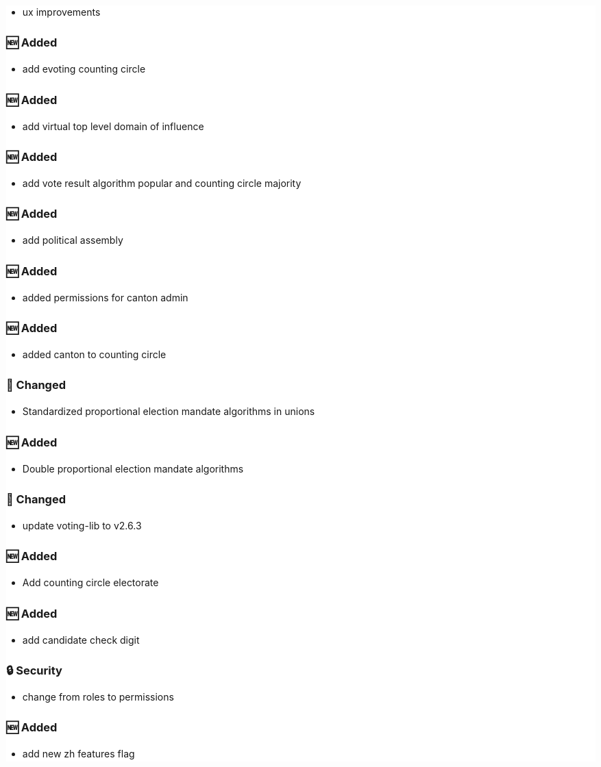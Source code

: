 - ux improvements

### 🆕 Added

- add evoting counting circle

### 🆕 Added

- add virtual top level domain of influence

### 🆕 Added

- add vote result algorithm popular and counting circle majority

### 🆕 Added

- add political assembly

### :new: Added

- added permissions for canton admin

### :new: Added

- added canton to counting circle

### 🔄 Changed

- Standardized proportional election mandate algorithms in unions

### 🆕 Added

- Double proportional election mandate algorithms

### 🔄 Changed

- update voting-lib to v2.6.3

### 🆕 Added

- Add counting circle electorate

### 🆕 Added

- add candidate check digit

### :lock: Security

- change from roles to permissions

### 🆕 Added

- add new zh features flag
